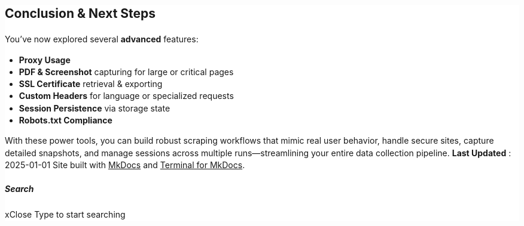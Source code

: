 ## Conclusion & Next Steps
You’ve now explored several **advanced** features:
  * **Proxy Usage**
  * **PDF & Screenshot** capturing for large or critical pages 
  * **SSL Certificate** retrieval & exporting 
  * **Custom Headers** for language or specialized requests 
  * **Session Persistence** via storage state
  * **Robots.txt Compliance**


With these power tools, you can build robust scraping workflows that mimic real user behavior, handle secure sites, capture detailed snapshots, and manage sessions across multiple runs—streamlining your entire data collection pipeline.
**Last Updated** : 2025-01-01
Site built with [MkDocs](https://docs.crawl4ai.com/advanced/advanced-features/<http:/www.mkdocs.org>) and [Terminal for MkDocs](https://docs.crawl4ai.com/advanced/advanced-features/<https:/github.com/ntno/mkdocs-terminal>). 
##### Search
xClose
Type to start searching
